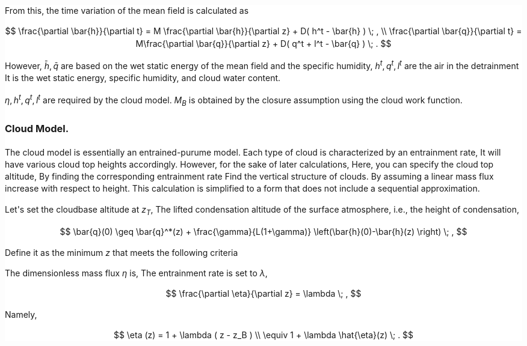 From this, the time variation of the mean field is calculated as

$$
  \frac{\partial \bar{h}}{\partial t}  =  M \frac{\partial \bar{h}}{\partial z} 
                       + D( h^t - \bar{h} ) \; , \\
  \frac{\partial \bar{q}}{\partial t}  =  M\frac{\partial \bar{q}}{\partial z} 
                       + D( q^t + l^t - \bar{q} ) \; .
$$



However, $\bar{h}, \bar{q}$ are based on the wet static energy of the mean field and the specific humidity,
$h^t, q^t, l^t$ are the air in the detrainment
It is the wet static energy, specific humidity, and cloud water content.

$\eta, h^t, q^t, l^t$ are required by the cloud model.
$M_B$ is obtained by the closure assumption using the cloud work function.

### Cloud Model.

The cloud model is essentially an entrained-purume model.
Each type of cloud is characterized by an entrainment rate,
It will have various cloud top heights accordingly.
However, for the sake of later calculations,
Here, you can specify the cloud top altitude,
By finding the corresponding entrainment rate
Find the vertical structure of clouds.
By assuming a linear mass flux increase with respect to height.
This calculation is simplified to a form that does not include a sequential approximation.

Let's set the cloudbase altitude at $z_T$,
The lifted condensation altitude of the surface atmosphere, i.e., the height of condensation,

$$
   \bar{q}(0) \geq
                \bar{q}^*(z)
                + \frac{\gamma}{L(1+\gamma)} 
                    \left(\bar{h}(0)-\bar{h}(z) \right) \; , 
$$


Define it as the minimum $z$ that meets the following criteria

The dimensionless mass flux $\eta$ is,
The entrainment rate is set to $\lambda$,

$$
  \frac{\partial \eta}{\partial z} = \lambda \; ,
$$


Namely,

$$
  \eta (z)  =  1 + \lambda ( z - z_B ) \\
            \equiv  1 + \lambda \hat{\eta}(z)  \; .
$$
